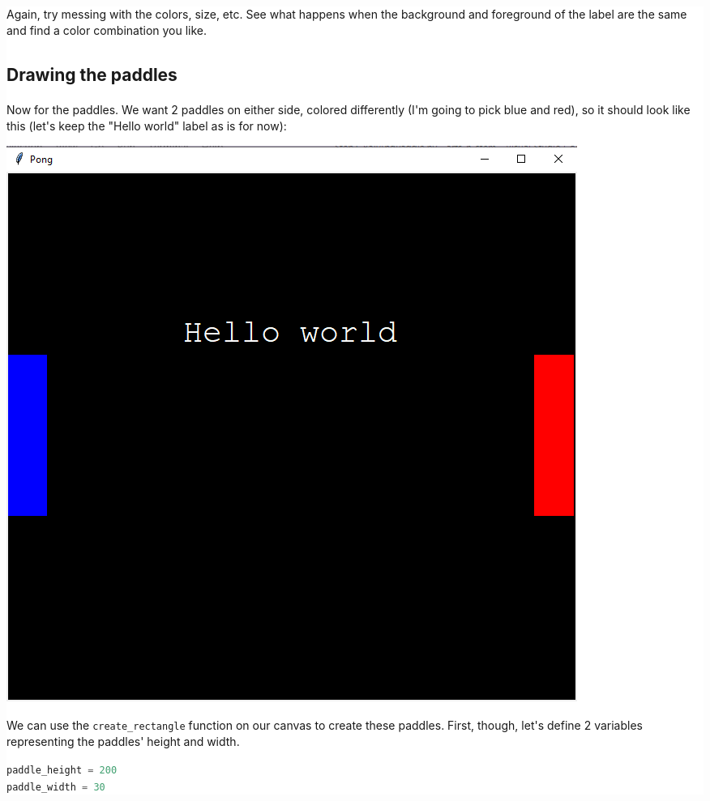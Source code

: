 Again, try messing with the colors, size, etc. See what happens when the background and foreground of the label are the same and find a color combination you like.

## Drawing the paddles

Now for the paddles. We want 2 paddles on either side, colored differently (I'm going to pick blue and red), so it should look like this (let's keep the "Hello world" label as is for now):

![Drawing paddles](https://github.com/ysthakur/arts-n-stem/blob/gh-pages/images/pong/1-4_Paddles.PNG?raw=true)

We can use the `create_rectangle` function on our canvas to create these paddles. First, though, let's define 2 variables representing the paddles' height and width.

```python
paddle_height = 200
paddle_width = 30
```
